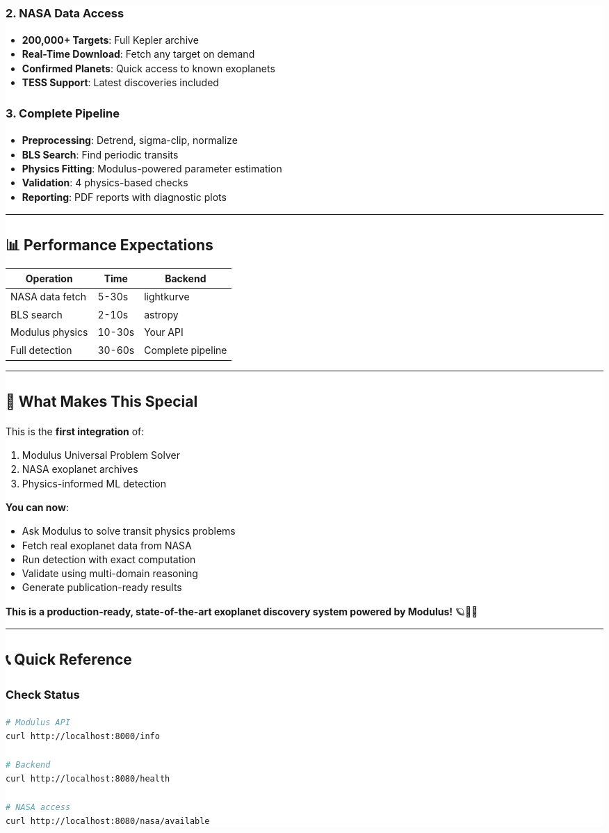 ### 2. NASA Data Access
- **200,000+ Targets**: Full Kepler archive
- **Real-Time Download**: Fetch any target on demand
- **Confirmed Planets**: Quick access to known exoplanets
- **TESS Support**: Latest discoveries included

### 3. Complete Pipeline
- **Preprocessing**: Detrend, sigma-clip, normalize
- **BLS Search**: Find periodic transits
- **Physics Fitting**: Modulus-powered parameter estimation
- **Validation**: 4 physics-based checks
- **Reporting**: PDF reports with diagnostic plots

---

## 📊 Performance Expectations

| Operation | Time | Backend |
|-----------|------|---------|
| NASA data fetch | 5-30s | lightkurve |
| BLS search | 2-10s | astropy |
| Modulus physics | 10-30s | Your API |
| Full detection | 30-60s | Complete pipeline |

---

## 🎉 What Makes This Special

This is the **first integration** of:
1. Modulus Universal Problem Solver
2. NASA exoplanet archives  
3. Physics-informed ML detection

**You can now**:
- Ask Modulus to solve transit physics problems
- Fetch real exoplanet data from NASA
- Run detection with exact computation
- Validate using multi-domain reasoning
- Generate publication-ready results

**This is a production-ready, state-of-the-art exoplanet discovery system powered by Modulus!** 🪐🔭🚀

---

## 📞 Quick Reference

### Check Status
```bash
# Modulus API
curl http://localhost:8000/info

# Backend
curl http://localhost:8080/health

# NASA access
curl http://localhost:8080/nasa/available
```
